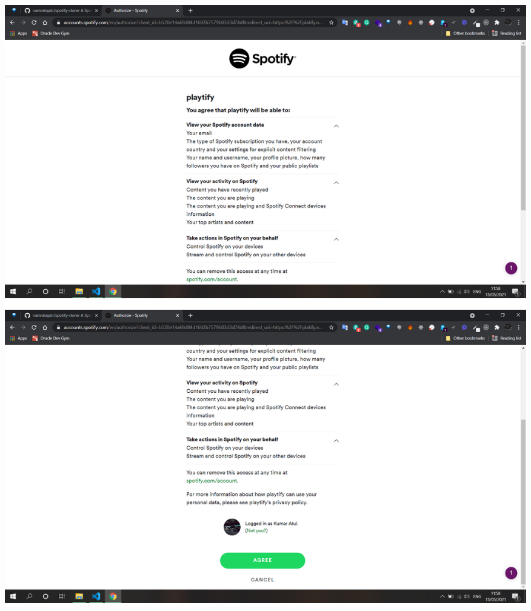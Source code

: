 ![Alt Text](Screenshot%20(302).png?raw=true "Title")


![Alt Text](Screenshot%20(303).png?raw=true "Title")
